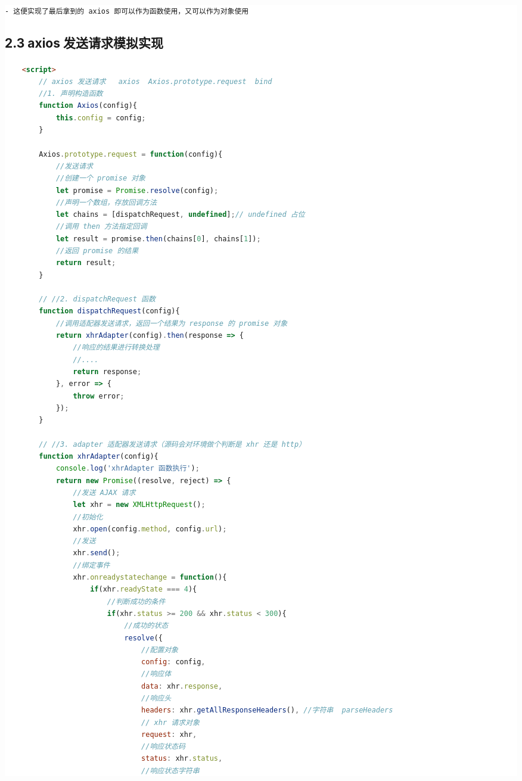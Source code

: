    - 这便实现了最后拿到的 axios 即可以作为函数使用，又可以作为对象使用

## 2.3 axios 发送请求模拟实现

```html
    <script>
        // axios 发送请求   axios  Axios.prototype.request  bind
        //1. 声明构造函数
        function Axios(config){
            this.config = config;
        }

        Axios.prototype.request = function(config){
            //发送请求
            //创建一个 promise 对象
            let promise = Promise.resolve(config);
            //声明一个数组，存放回调方法
            let chains = [dispatchRequest, undefined];// undefined 占位
            //调用 then 方法指定回调
            let result = promise.then(chains[0], chains[1]);
            //返回 promise 的结果
            return result;
        }

        // //2. dispatchRequest 函数
        function dispatchRequest(config){
            //调用适配器发送请求，返回一个结果为 response 的 promise 对象
            return xhrAdapter(config).then(response => {
                //响应的结果进行转换处理
                //....
                return response;
            }, error => {
                throw error;
            });
        }

        // //3. adapter 适配器发送请求（源码会对环境做个判断是 xhr 还是 http）
        function xhrAdapter(config){
            console.log('xhrAdapter 函数执行');
            return new Promise((resolve, reject) => {
                //发送 AJAX 请求
                let xhr = new XMLHttpRequest();
                //初始化
                xhr.open(config.method, config.url);
                //发送
                xhr.send();
                //绑定事件
                xhr.onreadystatechange = function(){
                    if(xhr.readyState === 4){
                        //判断成功的条件
                        if(xhr.status >= 200 && xhr.status < 300){
                            //成功的状态
                            resolve({
                                //配置对象
                                config: config,
                                //响应体
                                data: xhr.response,
                                //响应头
                                headers: xhr.getAllResponseHeaders(), //字符串  parseHeaders
                                // xhr 请求对象
                                request: xhr,
                                //响应状态码
                                status: xhr.status,
                                //响应状态字符串
```